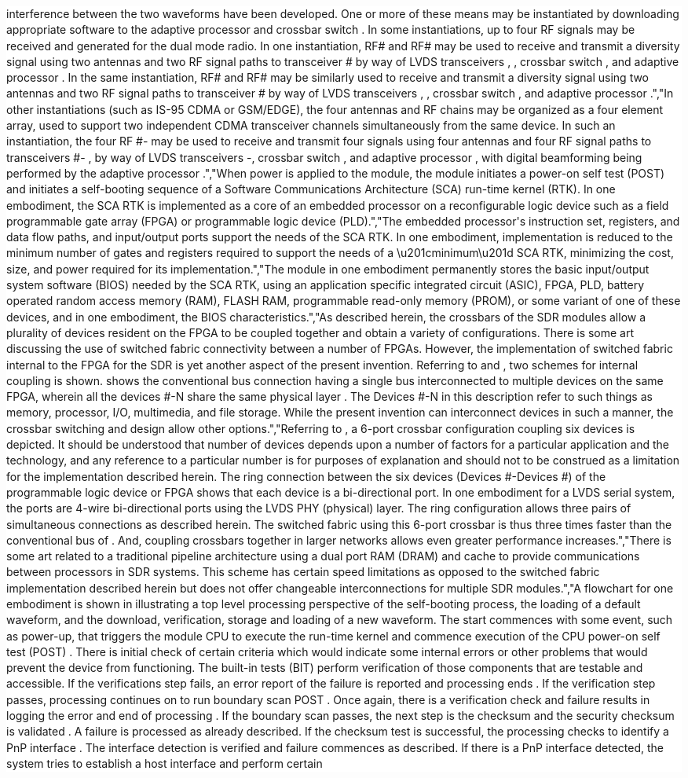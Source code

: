 interference between the two waveforms have been developed. One or more of these means may be instantiated by downloading appropriate software to the adaptive processor  and crossbar switch . In some instantiations, up to four RF signals may be received and generated for the dual mode radio. In one instantiation, RF# and RF# may be used to receive and transmit a diversity signal using two antennas and two RF signal paths to transceiver #  by way of LVDS transceivers , , crossbar switch , and adaptive processor . In the same instantiation, RF# and RF# may be similarly used to receive and transmit a diversity signal using two antennas and two RF signal paths to transceiver #  by way of LVDS transceivers , , crossbar switch , and adaptive processor .","In other instantiations (such as IS-95 CDMA or GSM\/EDGE), the four antennas and RF chains may be organized as a four element array, used to support two independent CDMA transceiver channels simultaneously from the same device. In such an instantiation, the four RF #- may be used to receive and transmit four signals using four antennas and four RF signal paths to transceivers #- ,  by way of LVDS transceivers -, crossbar switch , and adaptive processor , with digital beamforming being performed by the adaptive processor .","When power is applied to the module, the module initiates a power-on self test (POST) and initiates a self-booting sequence of a Software Communications Architecture (SCA) run-time kernel (RTK). In one embodiment, the SCA RTK is implemented as a core of an embedded processor on a reconfigurable logic device such as a field programmable gate array (FPGA) or programmable logic device (PLD).","The embedded processor's instruction set, registers, and data flow paths, and input\/output ports support the needs of the SCA RTK. In one embodiment, implementation is reduced to the minimum number of gates and registers required to support the needs of a \u201cminimum\u201d SCA RTK, minimizing the cost, size, and power required for its implementation.","The module in one embodiment permanently stores the basic input\/output system software (BIOS) needed by the SCA RTK, using an application specific integrated circuit (ASIC), FPGA, PLD, battery operated random access memory (RAM), FLASH RAM, programmable read-only memory (PROM), or some variant of one of these devices, and in one embodiment, the BIOS characteristics.","As described herein, the crossbars of the SDR modules allow a plurality of devices resident on the FPGA to be coupled together and obtain a variety of configurations. There is some art discussing the use of switched fabric connectivity between a number of FPGAs. However, the implementation of switched fabric internal to the FPGA for the SDR is yet another aspect of the present invention. Referring to and , two schemes for internal coupling is shown. shows the conventional bus connection having a single bus  interconnected to multiple devices on the same FPGA, wherein all the devices #-N share the same physical layer . The Devices #-N in this description refer to such things as memory, processor, I\/O, multimedia, and file storage. While the present invention can interconnect devices in such a manner, the crossbar switching and design allow other options.","Referring to , a 6-port crossbar configuration coupling six devices is depicted. It should be understood that number of devices depends upon a number of factors for a particular application and the technology, and any reference to a particular number is for purposes of explanation and should not to be construed as a limitation for the implementation described herein. The ring connection between the six devices (Devices #-Devices #) of the programmable logic device or FPGA shows that each device is a bi-directional port. In one embodiment for a LVDS serial system, the ports are 4-wire bi-directional ports using the LVDS PHY (physical) layer. The ring configuration allows three pairs of simultaneous connections as described herein. The switched fabric using this 6-port crossbar is thus three times faster than the conventional bus of . And, coupling crossbars together in larger networks allows even greater performance increases.","There is some art related to a traditional pipeline architecture using a dual port RAM (DRAM) and cache to provide communications between processors in SDR systems. This scheme has certain speed limitations as opposed to the switched fabric implementation described herein but does not offer changeable interconnections for multiple SDR modules.","A flowchart for one embodiment is shown in  illustrating a top level processing perspective of the self-booting process, the loading of a default waveform, and the download, verification, storage and loading of a new waveform. The start  commences with some event, such as power-up, that triggers the module CPU to execute the run-time kernel and commence execution of the CPU power-on self test (POST) . There is initial check of certain criteria  which would indicate some internal errors or other problems that would prevent the device from functioning. The built-in tests (BIT) perform verification of those components that are testable and accessible. If the verifications step fails, an error report of the failure is reported  and processing ends . If the verification step passes, processing continues on to run boundary scan POST . Once again, there is a verification check  and failure results in logging the error  and end of processing . If the boundary scan passes, the next step is the checksum  and the security checksum is validated . A failure is processed as already described. If the checksum test is successful, the processing checks to identify a PnP interface . The interface detection is verified  and failure commences as described. If there is a PnP interface detected, the system tries to establish a host interface  and perform certain